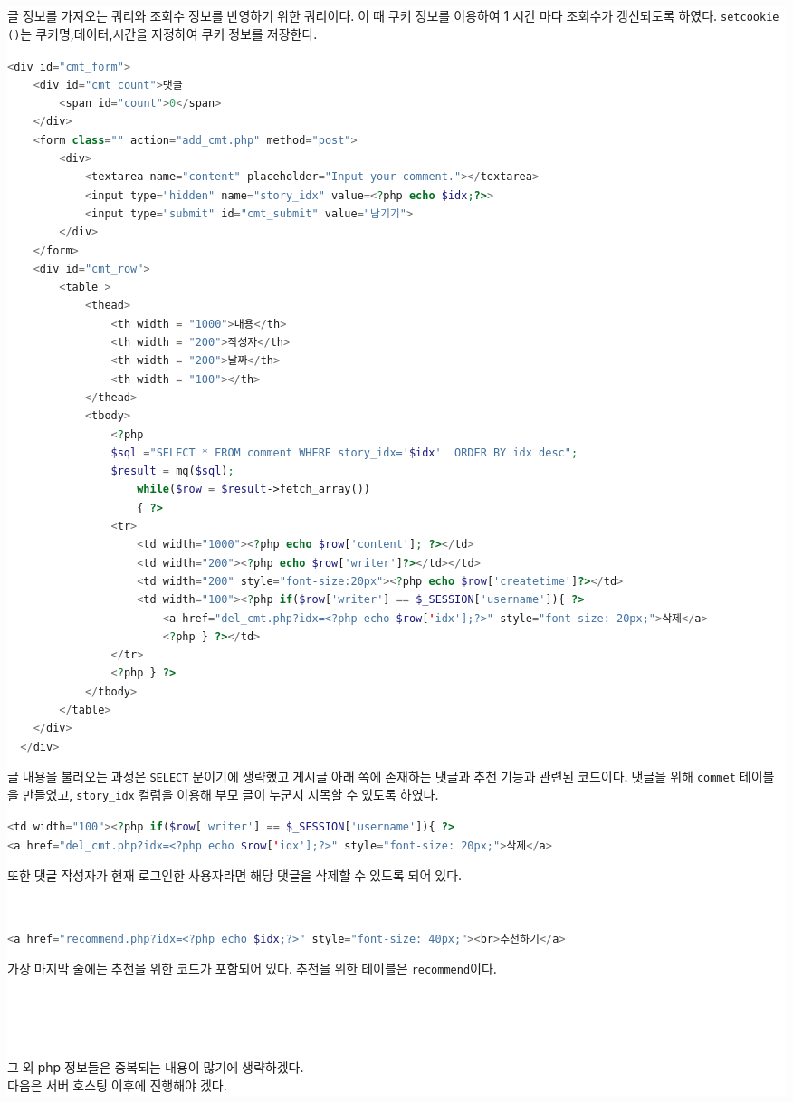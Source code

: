 글 정보를 가져오는 쿼리와 조회수 정보를 반영하기 위한 쿼리이다. 이 때 쿠키 정보를 이용하여 1 시간 마다 조회수가 갱신되도록 하였다. `setcookie()`는 쿠키명,데이터,시간을 지정하여 쿠키 정보를 저장한다.



```php
<div id="cmt_form">
    <div id="cmt_count">댓글
        <span id="count">0</span>
    </div>
    <form class="" action="add_cmt.php" method="post">
        <div>
            <textarea name="content" placeholder="Input your comment."></textarea>
            <input type="hidden" name="story_idx" value=<?php echo $idx;?>>
            <input type="submit" id="cmt_submit" value="남기기">
        </div>
    </form>
    <div id="cmt_row">
        <table >
            <thead>
                <th width = "1000">내용</th>
                <th width = "200">작성자</th>
                <th width = "200">날짜</th>
                <th width = "100"></th>
            </thead>
            <tbody>
                <?php
                $sql ="SELECT * FROM comment WHERE story_idx='$idx'  ORDER BY idx desc";
                $result = mq($sql);
                    while($row = $result->fetch_array())
                    { ?>
                <tr>
                    <td width="1000"><?php echo $row['content']; ?></td>
                    <td width="200"><?php echo $row['writer']?></td></td>
                    <td width="200" style="font-size:20px"><?php echo $row['createtime']?></td>
                    <td width="100"><?php if($row['writer'] == $_SESSION['username']){ ?>
                        <a href="del_cmt.php?idx=<?php echo $row['idx'];?>" style="font-size: 20px;">삭제</a>
                        <?php } ?></td>
                </tr>
                <?php } ?>
            </tbody>
        </table>
    </div>
  </div>
```

글 내용을 불러오는 과정은 `SELECT` 문이기에 생략했고 게시글 아래 쪽에 존재하는 댓글과 추천 기능과 관련된 코드이다. 댓글을 위해 `commet` 테이블을 만들었고, `story_idx` 컬럼을 이용해 부모 글이 누군지 지목할 수 있도록 하였다. 

```php
<td width="100"><?php if($row['writer'] == $_SESSION['username']){ ?>
<a href="del_cmt.php?idx=<?php echo $row['idx'];?>" style="font-size: 20px;">삭제</a>
```
또한 댓글 작성자가 현재 로그인한 사용자라면 해당 댓글을 삭제할 수 있도록 되어 있다.

<br>

```php
<a href="recommend.php?idx=<?php echo $idx;?>" style="font-size: 40px;"><br>추천하기</a>
```
가장 마지막 줄에는 추천을 위한 코드가 포함되어 있다. 추천을 위한 테이블은 `recommend`이다.

<br><br><br>

그 외 php 정보들은 중복되는 내용이 많기에 생략하겠다.  
다음은 서버 호스팅 이후에 진행해야 겠다.